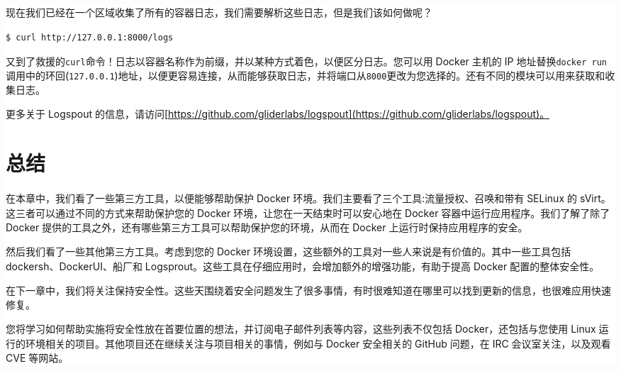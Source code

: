 现在我们已经在一个区域收集了所有的容器日志，我们需要解析这些日志，但是我们该如何做呢？

```
$ curl http://127.0.0.1:8000/logs

```

又到了救援的`curl`命令！日志以容器名称作为前缀，并以某种方式着色，以便区分日志。您可以用 Docker 主机的 IP 地址替换`docker run`调用中的环回(`127.0.0.1`)地址，以便更容易连接，从而能够获取日志，并将端口从`8000`更改为您选择的。还有不同的模块可以用来获取和收集日志。

更多关于 Logspout 的信息，请访问[https://github.com/gliderlabs/logspout](https://github.com/gliderlabs/logspout)。

# 总结

在本章中，我们看了一些第三方工具，以便能够帮助保护 Docker 环境。我们主要看了三个工具:流量授权、召唤和带有 SELinux 的 sVirt。这三者可以通过不同的方式来帮助保护您的 Docker 环境，让您在一天结束时可以安心地在 Docker 容器中运行应用程序。我们了解了除了 Docker 提供的工具之外，还有哪些第三方工具可以帮助保护您的环境，从而在 Docker 上运行时保持应用程序的安全。

然后我们看了一些其他第三方工具。考虑到您的 Docker 环境设置，这些额外的工具对一些人来说是有价值的。其中一些工具包括 dockersh、DockerUI、船厂和 Logsprout。这些工具在仔细应用时，会增加额外的增强功能，有助于提高 Docker 配置的整体安全性。

在下一章中，我们将关注保持安全性。这些天围绕着安全问题发生了很多事情，有时很难知道在哪里可以找到更新的信息，也很难应用快速修复。

您将学习如何帮助实施将安全性放在首要位置的想法，并订阅电子邮件列表等内容，这些列表不仅包括 Docker，还包括与您使用 Linux 运行的环境相关的项目。其他项目还在继续关注与项目相关的事情，例如与 Docker 安全相关的 GitHub 问题，在 IRC 会议室关注，以及观看 CVE 等网站。
